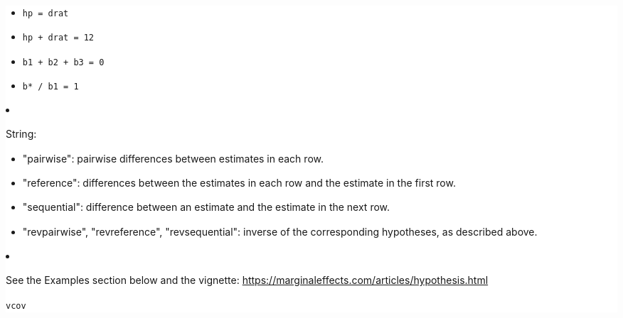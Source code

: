 <ul>
<li>

<code>hp = drat</code>

</li>
<li>

<code>hp + drat = 12</code>

</li>
<li>

<code>b1 + b2 + b3 = 0</code>

</li>
<li>

`b* / b1 = 1`

</li>
</ul>
</li>
<li>

String:

<ul>
<li>

"pairwise": pairwise differences between estimates in each row.

</li>
<li>

"reference": differences between the estimates in each row and the
estimate in the first row.

</li>
<li>

"sequential": difference between an estimate and the estimate in the
next row.

</li>
<li>

"revpairwise", "revreference", "revsequential": inverse of the
corresponding hypotheses, as described above.

</li>
</ul>
</li>
<li>

See the Examples section below and the vignette:
https://marginaleffects.com/articles/hypothesis.html

</li>
</ul>
</td>
</tr>
<tr>
<td style="white-space: nowrap; font-family: monospace; vertical-align: top">
<code id="hypotheses_:_vcov">vcov</code>
</td>
<td>
